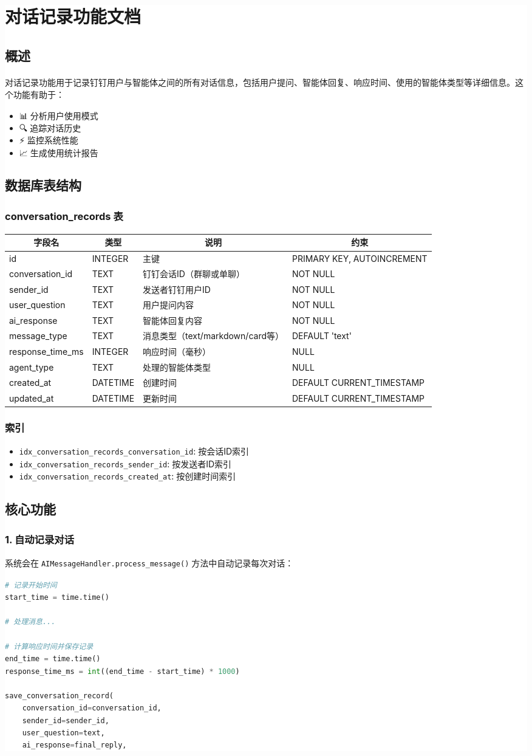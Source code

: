 # 对话记录功能文档

## 概述

对话记录功能用于记录钉钉用户与智能体之间的所有对话信息，包括用户提问、智能体回复、响应时间、使用的智能体类型等详细信息。这个功能有助于：

- 📊 分析用户使用模式
- 🔍 追踪对话历史
- ⚡ 监控系统性能
- 📈 生成使用统计报告

## 数据库表结构

### conversation_records 表

| 字段名 | 类型 | 说明 | 约束 |
|--------|------|------|------|
| id | INTEGER | 主键 | PRIMARY KEY, AUTOINCREMENT |
| conversation_id | TEXT | 钉钉会话ID（群聊或单聊） | NOT NULL |
| sender_id | TEXT | 发送者钉钉用户ID | NOT NULL |
| user_question | TEXT | 用户提问内容 | NOT NULL |
| ai_response | TEXT | 智能体回复内容 | NOT NULL |
| message_type | TEXT | 消息类型（text/markdown/card等） | DEFAULT 'text' |
| response_time_ms | INTEGER | 响应时间（毫秒） | NULL |
| agent_type | TEXT | 处理的智能体类型 | NULL |
| created_at | DATETIME | 创建时间 | DEFAULT CURRENT_TIMESTAMP |
| updated_at | DATETIME | 更新时间 | DEFAULT CURRENT_TIMESTAMP |

### 索引

- `idx_conversation_records_conversation_id`: 按会话ID索引
- `idx_conversation_records_sender_id`: 按发送者ID索引  
- `idx_conversation_records_created_at`: 按创建时间索引

## 核心功能

### 1. 自动记录对话

系统会在 `AIMessageHandler.process_message()` 方法中自动记录每次对话：

```python
# 记录开始时间
start_time = time.time()

# 处理消息...

# 计算响应时间并保存记录
end_time = time.time()
response_time_ms = int((end_time - start_time) * 1000)

save_conversation_record(
    conversation_id=conversation_id,
    sender_id=sender_id,
    user_question=text,
    ai_response=final_reply,
```